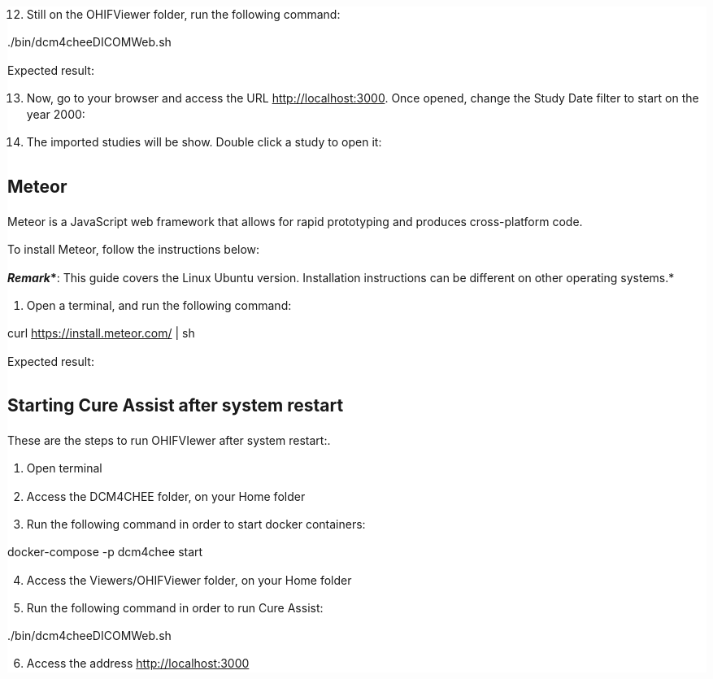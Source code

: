 
12. Still on the OHIFViewer folder, run the following command:

./bin/dcm4cheeDICOMWeb.sh

Expected result:



13. Now, go to your browser and access the URL
    [http://localhost:3000](http://localhost:3000). Once opened, change the
    Study Date filter to start on the year 2000:



14. The imported studies will be show. Double click a study to open it:



## Meteor

Meteor is a JavaScript web framework that allows for rapid prototyping and
produces cross-platform code.

To install Meteor, follow the instructions below:

**_Remark_\***: This guide covers the Linux Ubuntu version. Installation
instructions can be different on other operating systems.\*

1. Open a terminal, and run the following command:

curl https://install.meteor.com/ | sh

Expected result:



## Starting Cure Assist after system restart

These are the steps to run OHIFVIewer after system restart:.

1. Open terminal

2. Access the DCM4CHEE folder, on your Home folder

3. Run the following command in order to start docker containers:

docker-compose -p dcm4chee start

4. Access the Viewers/OHIFViewer folder, on your Home folder

5. Run the following command in order to run Cure Assist:

./bin/dcm4cheeDICOMWeb.sh

6. Access the address [http://localhost:3000](http://localhost:3000)
